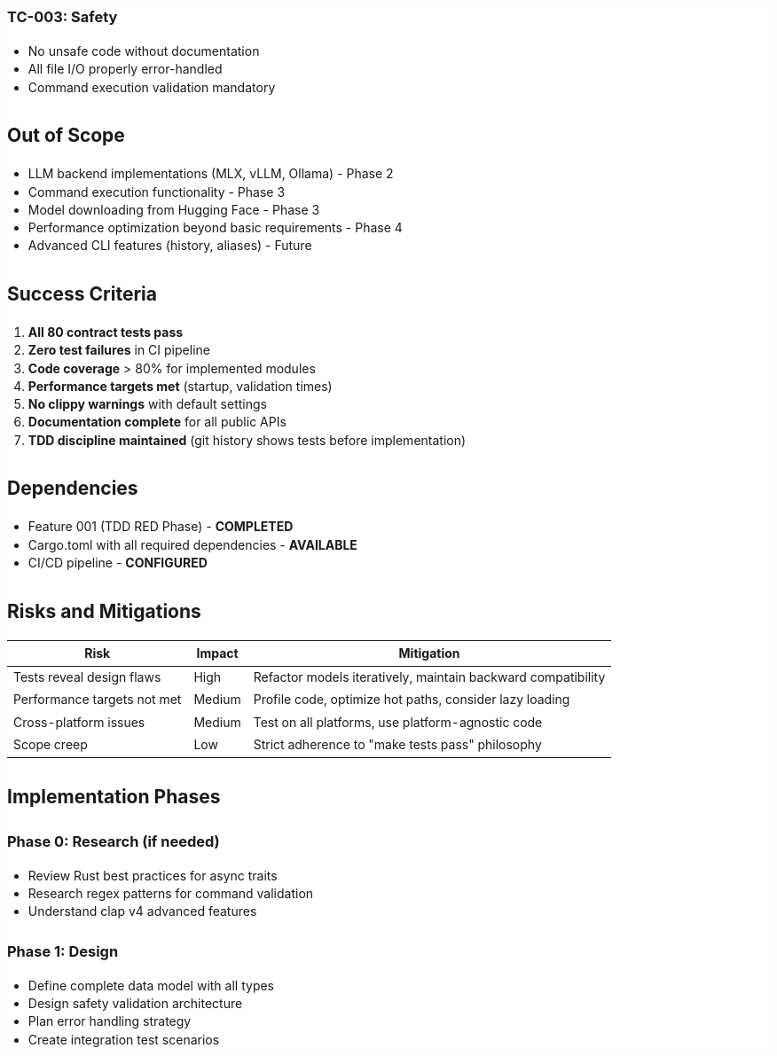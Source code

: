 ### TC-003: Safety
- No unsafe code without documentation
- All file I/O properly error-handled
- Command execution validation mandatory

## Out of Scope

- LLM backend implementations (MLX, vLLM, Ollama) - Phase 2
- Command execution functionality - Phase 3
- Model downloading from Hugging Face - Phase 3
- Performance optimization beyond basic requirements - Phase 4
- Advanced CLI features (history, aliases) - Future

## Success Criteria

1. **All 80 contract tests pass**
2. **Zero test failures** in CI pipeline
3. **Code coverage** > 80% for implemented modules
4. **Performance targets met** (startup, validation times)
5. **No clippy warnings** with default settings
6. **Documentation complete** for all public APIs
7. **TDD discipline maintained** (git history shows tests before implementation)

## Dependencies

- Feature 001 (TDD RED Phase) - **COMPLETED**
- Cargo.toml with all required dependencies - **AVAILABLE**
- CI/CD pipeline - **CONFIGURED**

## Risks and Mitigations

| Risk | Impact | Mitigation |
|------|--------|------------|
| Tests reveal design flaws | High | Refactor models iteratively, maintain backward compatibility |
| Performance targets not met | Medium | Profile code, optimize hot paths, consider lazy loading |
| Cross-platform issues | Medium | Test on all platforms, use platform-agnostic code |
| Scope creep | Low | Strict adherence to "make tests pass" philosophy |

## Implementation Phases

### Phase 0: Research (if needed)
- Review Rust best practices for async traits
- Research regex patterns for command validation
- Understand clap v4 advanced features

### Phase 1: Design
- Define complete data model with all types
- Design safety validation architecture
- Plan error handling strategy
- Create integration test scenarios
